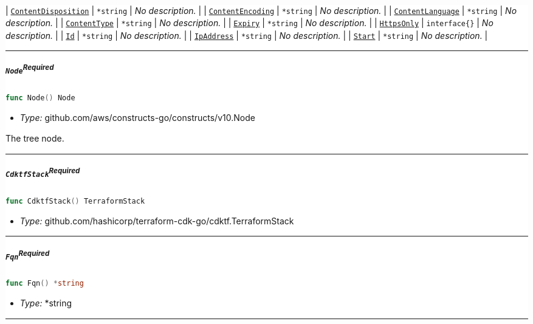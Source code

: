 | <code><a href="#@cdktf/provider-azurerm.dataAzurermStorageAccountBlobContainerSas.DataAzurermStorageAccountBlobContainerSas.property.contentDisposition">ContentDisposition</a></code> | <code>*string</code> | *No description.* |
| <code><a href="#@cdktf/provider-azurerm.dataAzurermStorageAccountBlobContainerSas.DataAzurermStorageAccountBlobContainerSas.property.contentEncoding">ContentEncoding</a></code> | <code>*string</code> | *No description.* |
| <code><a href="#@cdktf/provider-azurerm.dataAzurermStorageAccountBlobContainerSas.DataAzurermStorageAccountBlobContainerSas.property.contentLanguage">ContentLanguage</a></code> | <code>*string</code> | *No description.* |
| <code><a href="#@cdktf/provider-azurerm.dataAzurermStorageAccountBlobContainerSas.DataAzurermStorageAccountBlobContainerSas.property.contentType">ContentType</a></code> | <code>*string</code> | *No description.* |
| <code><a href="#@cdktf/provider-azurerm.dataAzurermStorageAccountBlobContainerSas.DataAzurermStorageAccountBlobContainerSas.property.expiry">Expiry</a></code> | <code>*string</code> | *No description.* |
| <code><a href="#@cdktf/provider-azurerm.dataAzurermStorageAccountBlobContainerSas.DataAzurermStorageAccountBlobContainerSas.property.httpsOnly">HttpsOnly</a></code> | <code>interface{}</code> | *No description.* |
| <code><a href="#@cdktf/provider-azurerm.dataAzurermStorageAccountBlobContainerSas.DataAzurermStorageAccountBlobContainerSas.property.id">Id</a></code> | <code>*string</code> | *No description.* |
| <code><a href="#@cdktf/provider-azurerm.dataAzurermStorageAccountBlobContainerSas.DataAzurermStorageAccountBlobContainerSas.property.ipAddress">IpAddress</a></code> | <code>*string</code> | *No description.* |
| <code><a href="#@cdktf/provider-azurerm.dataAzurermStorageAccountBlobContainerSas.DataAzurermStorageAccountBlobContainerSas.property.start">Start</a></code> | <code>*string</code> | *No description.* |

---

##### `Node`<sup>Required</sup> <a name="Node" id="@cdktf/provider-azurerm.dataAzurermStorageAccountBlobContainerSas.DataAzurermStorageAccountBlobContainerSas.property.node"></a>

```go
func Node() Node
```

- *Type:* github.com/aws/constructs-go/constructs/v10.Node

The tree node.

---

##### `CdktfStack`<sup>Required</sup> <a name="CdktfStack" id="@cdktf/provider-azurerm.dataAzurermStorageAccountBlobContainerSas.DataAzurermStorageAccountBlobContainerSas.property.cdktfStack"></a>

```go
func CdktfStack() TerraformStack
```

- *Type:* github.com/hashicorp/terraform-cdk-go/cdktf.TerraformStack

---

##### `Fqn`<sup>Required</sup> <a name="Fqn" id="@cdktf/provider-azurerm.dataAzurermStorageAccountBlobContainerSas.DataAzurermStorageAccountBlobContainerSas.property.fqn"></a>

```go
func Fqn() *string
```

- *Type:* *string

---
